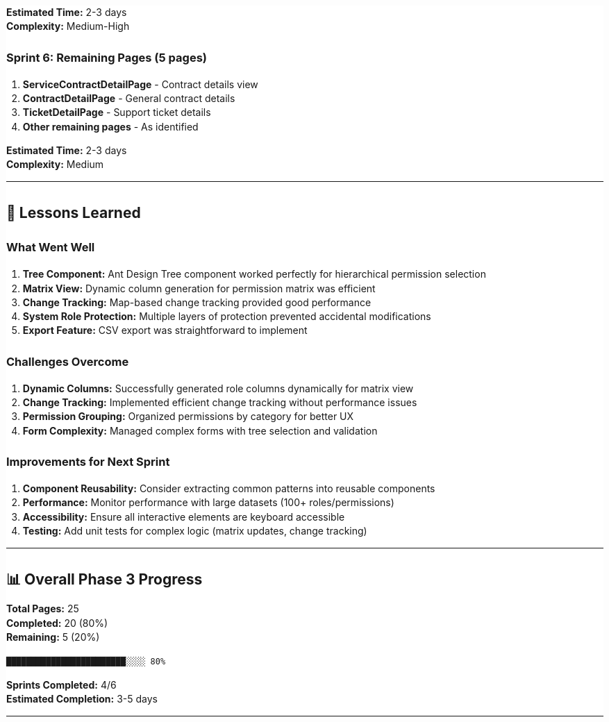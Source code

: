**Estimated Time:** 2-3 days  
**Complexity:** Medium-High

### Sprint 6: Remaining Pages (5 pages)
1. **ServiceContractDetailPage** - Contract details view
2. **ContractDetailPage** - General contract details
3. **TicketDetailPage** - Support ticket details
4. **Other remaining pages** - As identified

**Estimated Time:** 2-3 days  
**Complexity:** Medium

---

## 📝 Lessons Learned

### What Went Well
1. **Tree Component:** Ant Design Tree component worked perfectly for hierarchical permission selection
2. **Matrix View:** Dynamic column generation for permission matrix was efficient
3. **Change Tracking:** Map-based change tracking provided good performance
4. **System Role Protection:** Multiple layers of protection prevented accidental modifications
5. **Export Feature:** CSV export was straightforward to implement

### Challenges Overcome
1. **Dynamic Columns:** Successfully generated role columns dynamically for matrix view
2. **Change Tracking:** Implemented efficient change tracking without performance issues
3. **Permission Grouping:** Organized permissions by category for better UX
4. **Form Complexity:** Managed complex forms with tree selection and validation

### Improvements for Next Sprint
1. **Component Reusability:** Consider extracting common patterns into reusable components
2. **Performance:** Monitor performance with large datasets (100+ roles/permissions)
3. **Accessibility:** Ensure all interactive elements are keyboard accessible
4. **Testing:** Add unit tests for complex logic (matrix updates, change tracking)

---

## 📊 Overall Phase 3 Progress

**Total Pages:** 25  
**Completed:** 20 (80%)  
**Remaining:** 5 (20%)

```
████████████████████████░░░░ 80%
```

**Sprints Completed:** 4/6  
**Estimated Completion:** 3-5 days

---
